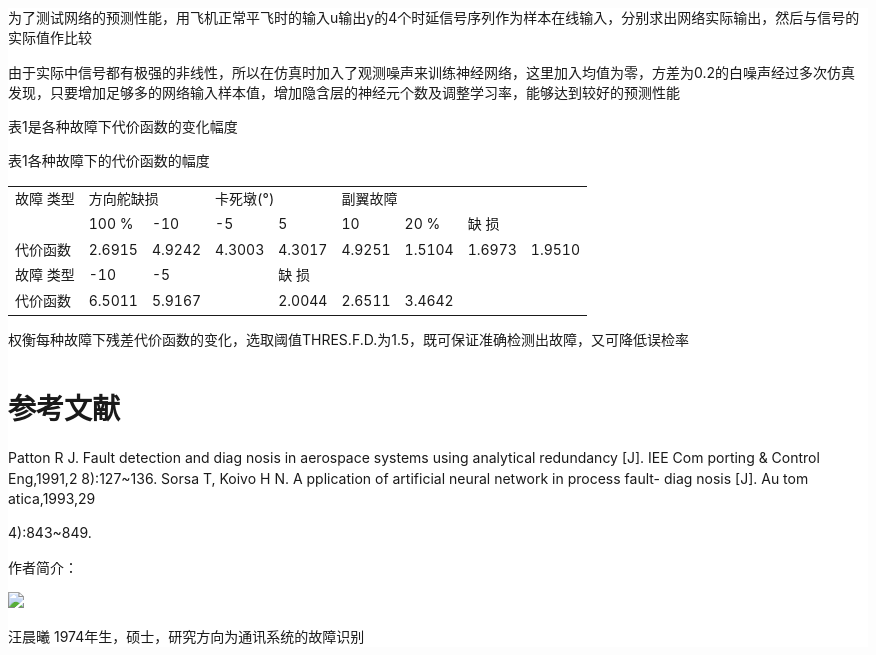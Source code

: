 为了测试网络的预测性能，用飞机正常平飞时的输入u输出y的4个时延信号序列作为样本在线输入，分别求出网络实际输出，然后与信号的实际值作比较

由于实际中信号都有极强的非线性，所以在仿真时加入了观测噪声来训练神经网络，这里加入均值为零，方差为0.2的白噪声经过多次仿真发现，只要增加足够多的网络输入样本值，增加隐含层的神经元个数及调整学习率，能够达到较好的预测性能

表1是各种故障下代价函数的变化幅度

表1各种故障下的代价函数的幅度  

<table><tr><td rowspan="2">故障
类型</td><td colspan="2">方向舵缺损</td><td colspan="2">卡死墩(°)</td><td colspan="4">副翼故障</td></tr><tr><td>100 %</td><td>-10</td><td>-5</td><td>5</td><td>10</td><td>20 %</td><td colspan="2">缺 损</td></tr><tr><td>代价函数</td><td>2.6915</td><td>4.9242</td><td>4.3003</td><td>4.3017</td><td>4.9251</td><td>1.5104</td><td>1.6973</td><td>1.9510</td></tr><tr><td>故障
类型</td><td>-10</td><td>-5</td><td></td><td colspan="5">缺 损</td></tr><tr><td>代价函数</td><td>6.5011</td><td>5.9167</td><td></td><td>2.0044</td><td>2.6511</td><td>3.4642</td><td></td><td></td></tr></table>

权衡每种故障下残差代价函数的变化，选取阈值THRES.F.D.为1.5，既可保证准确检测出故障，又可降低误检率

# 参考文献

Patton R J. Fault detection and diag nosis in aerospace systems using analytical redundancy [J]. IEE Com porting & Control Eng,1991,2 8):127~136. Sorsa T, Koivo H N. A pplication of artificial neural network in process fault- diag nosis [J]. Au tom atica,1993,29

4):843~849.

作者简介：

![](https://cdn-mineru.openxlab.org.cn/result/2025-09-13/5e1ff204-713d-4689-a2f7-dde4798d729f/78ca84c06418c0303807e9b1fab3bffd9564685a565b8a7a3f74e17aab14c347.jpg)

汪晨曦 1974年生，硕士，研究方向为通讯系统的故障识别